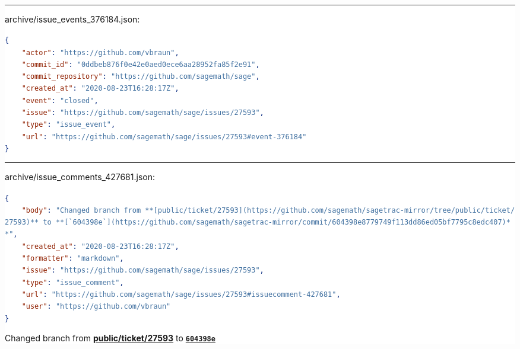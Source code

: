 

---

archive/issue_events_376184.json:
```json
{
    "actor": "https://github.com/vbraun",
    "commit_id": "0ddbeb876f0e42e0aed0ece6aa28952fa85f2e91",
    "commit_repository": "https://github.com/sagemath/sage",
    "created_at": "2020-08-23T16:28:17Z",
    "event": "closed",
    "issue": "https://github.com/sagemath/sage/issues/27593",
    "type": "issue_event",
    "url": "https://github.com/sagemath/sage/issues/27593#event-376184"
}
```



---

archive/issue_comments_427681.json:
```json
{
    "body": "Changed branch from **[public/ticket/27593](https://github.com/sagemath/sagetrac-mirror/tree/public/ticket/27593)** to **[`604398e`](https://github.com/sagemath/sagetrac-mirror/commit/604398e8779749f113dd86ed05bf7795c8edc407)**",
    "created_at": "2020-08-23T16:28:17Z",
    "formatter": "markdown",
    "issue": "https://github.com/sagemath/sage/issues/27593",
    "type": "issue_comment",
    "url": "https://github.com/sagemath/sage/issues/27593#issuecomment-427681",
    "user": "https://github.com/vbraun"
}
```

Changed branch from **[public/ticket/27593](https://github.com/sagemath/sagetrac-mirror/tree/public/ticket/27593)** to **[`604398e`](https://github.com/sagemath/sagetrac-mirror/commit/604398e8779749f113dd86ed05bf7795c8edc407)**
